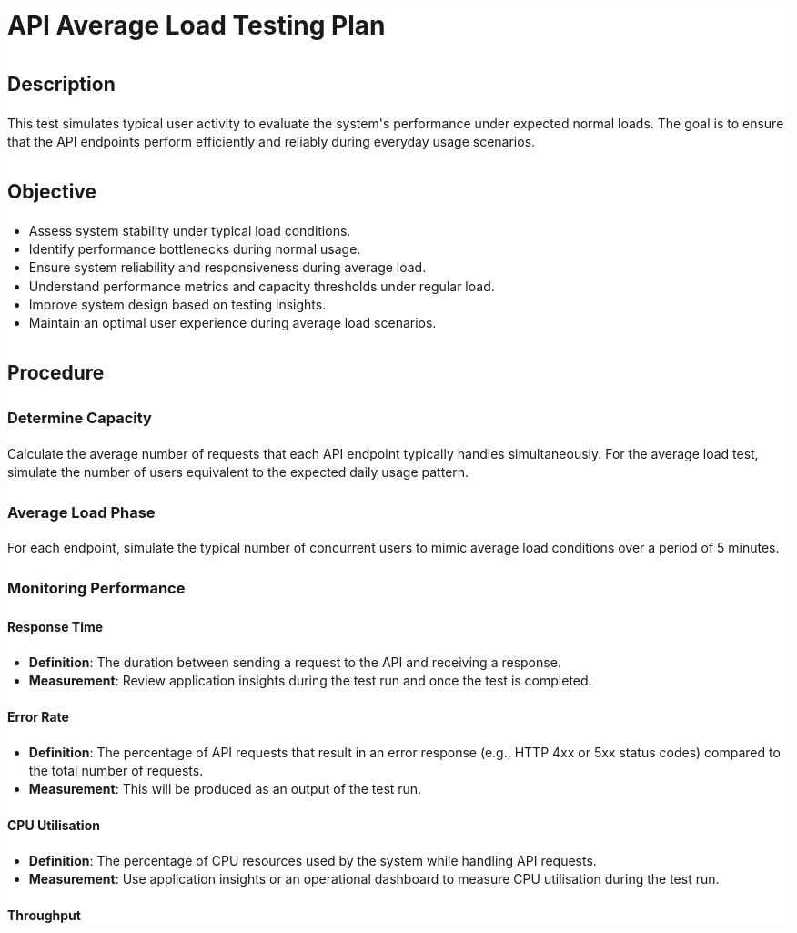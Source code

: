 ﻿# API Average Load Testing Plan

## Description

This test simulates typical user activity to evaluate the system's performance under expected normal loads. The goal is
to ensure that the API endpoints perform efficiently and reliably during everyday usage scenarios.

## Objective

- Assess system stability under typical load conditions.
- Identify performance bottlenecks during normal usage.
- Ensure system reliability and responsiveness during average load.
- Understand performance metrics and capacity thresholds under regular load.
- Improve system design based on testing insights.
- Maintain an optimal user experience during average load scenarios.

## Procedure

### Determine Capacity

Calculate the average number of requests that each API endpoint typically handles simultaneously. For the average load
test, simulate the number of users equivalent to the expected daily usage pattern.

### Average Load Phase

For each endpoint, simulate the typical number of concurrent users to mimic average load conditions over a period of 5
minutes.

### Monitoring Performance

#### Response Time

- **Definition**: The duration between sending a request to the API and receiving a response.
- **Measurement**: Review application insights during the test run and once the test is completed.

#### Error Rate

- **Definition**: The percentage of API requests that result in an error response (e.g., HTTP 4xx or 5xx status codes)
  compared to the total number of requests.
- **Measurement**: This will be produced as an output of the test run.

#### CPU Utilisation

- **Definition**: The percentage of CPU resources used by the system while handling API requests.
- **Measurement**: Use application insights or an operational dashboard to measure CPU utilisation during the test run.

#### Throughput
